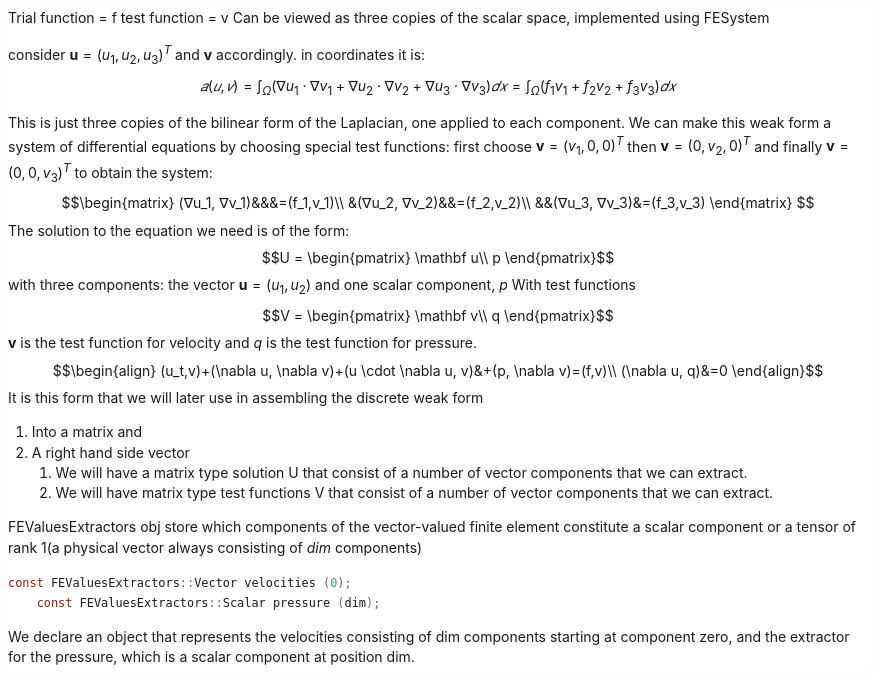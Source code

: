 Trial function = f
test function = v
Can be viewed as three copies of the scalar space, implemented using FESystem

consider $\mathbf u = (u_1,u_2,u_3)^T$ and $\mathbf v$ accordingly. in coordinates it is: 
$$𝑎(𝑢,𝑣) = \int_\Omega(∇u_1 ⋅ ∇v_1 + ∇u_2 ⋅ ∇v_2 + ∇u_3 ⋅ ∇v_3 ) 𝑑𝑥 = \int_\Omega(f_1v_1 +f_2v_2 +f_3v_3 ) 𝑑𝑥$$

This is just three copies of the bilinear form of the Laplacian, one applied to each component. We can make this weak form a system of differential equations by choosing special test functions: first choose $\mathbf v = (v_1,0,0)^T$ then $\mathbf v = (0,v_2,0)^T$ and finally $\mathbf v = (0,0,v_3)^T$  to obtain the system:
$$\begin{matrix}
(∇u_1, ∇v_1)&&&=(f_1,v_1)\\
&(∇u_2, ∇v_2)&&=(f_2,v_2)\\
&&(∇u_3, ∇v_3)&=(f_3,v_3)
\end{matrix}
$$
The solution to the equation we need is of the form:
$$U = \begin{pmatrix}
\mathbf u\\
p
\end{pmatrix}$$
with three components: the vector $\mathbf u = (u_1, u_2)$ and one scalar component, $p$ 
With test functions $$V = \begin{pmatrix}
\mathbf v\\
q
\end{pmatrix}$$
$\mathbf v$ is the test function for velocity and $q$ is the test function for pressure. 
$$\begin{align}
(u_t,v)+(\nabla u, \nabla v)+(u \cdot \nabla u, v)&+(p, \nabla v)=(f,v)\\
(\nabla u, q)&=0
\end{align}$$
It is this form that we will later use in assembling the discrete weak form 
1. Into a matrix and 
2. A right hand side vector
	1. We will have a matrix type solution U that consist of a number of vector components that we can extract. 
	2. We will have matrix type test functions V that consist of a number of vector components that we can extract. 

FEValuesExtractors obj store which components of the vector-valued finite element constitute a scalar component or a tensor of rank 1(a physical vector always consisting of *dim* components)
```c
const FEValuesExtractors::Vector velocities (0);
    const FEValuesExtractors::Scalar pressure (dim);
```
We declare an object that represents the velocities consisting of dim components starting at component zero, and the extractor for the pressure, which is a scalar component at position dim. 


